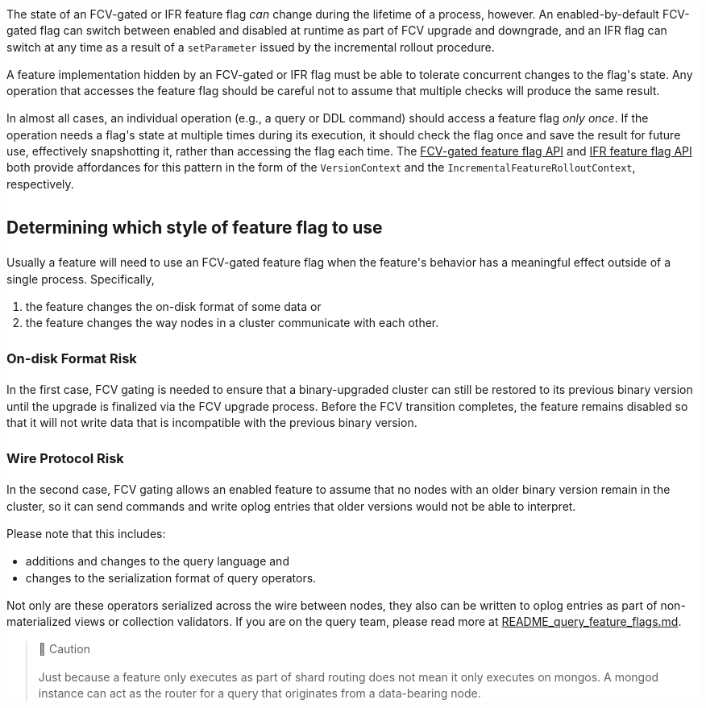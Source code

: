 The state of an FCV-gated or IFR feature flag _can_ change during the lifetime of a process,
however. An enabled-by-default FCV-gated flag can switch between enabled and disabled at runtime as
part of FCV upgrade and downgrade, and an IFR flag can switch at any time as a result of a
`setParameter` issued by the incremental rollout procedure.

A feature implementation hidden by an FCV-gated or IFR flag must be able to tolerate concurrent
changes to the flag's state. Any operation that accesses the feature flag should be careful not to
assume that multiple checks will produce the same result.

In almost all cases, an individual operation (e.g., a query or DDL command) should access a feature
flag _only once_. If the operation needs a flag's state at multiple times during its execution, it
should check the flag once and save the result for future use, effectively snapshotting it, rather
than accessing the flag each time. The
[FCV-gated feature flag API](#fcv-gated-feature-flag-api-fcvgatedfeatureflag) and
[IFR feature flag API](#ifr-feature-flag-api-incrementalrolloutfeatureflag) both provide affordances
for this pattern in the form of the `VersionContext` and the `IncrementalFeatureRolloutContext`,
respectively.

## Determining which style of feature flag to use

Usually a feature will need to use an FCV-gated feature flag when the feature's behavior has a
meaningful effect outside of a single process. Specifically,

1. the feature changes the on-disk format of some data or
1. the feature changes the way nodes in a cluster communicate with each other.

### On-disk Format Risk

In the first case, FCV gating is needed to ensure that a binary-upgraded cluster can still be
restored to its previous binary version until the upgrade is finalized via the FCV upgrade process.
Before the FCV transition completes, the feature remains disabled so that it will not write data
that is incompatible with the previous binary version.

### Wire Protocol Risk

In the second case, FCV gating allows an enabled feature to assume that no nodes with an older
binary version remain in the cluster, so it can send commands and write oplog entries that older
versions would not be able to interpret.

Please note that this includes:

- additions and changes to the query language and
- changes to the serialization format of query operators.

Not only are these operators serialized across the wire between nodes, they also can be written to
oplog entries as part of non-materialized views or collection validators. If you are on the query
team, please read more at
[README_query_feature_flags.md](/src/mongo/db/query/README_query_feature_flags.md).

> 🚧 Caution
>
> Just because a feature only executes as part of shard routing does not mean it only executes on
> mongos. A mongod instance can act as the router for a query that originates from a data-bearing
> node.
